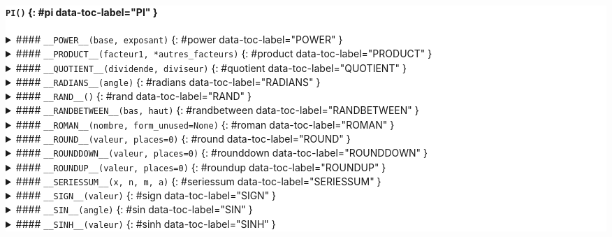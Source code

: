 #### <code>__PI__()</code> {: #pi data-toc-label="PI" }
</summary></details>
<details markdown><summary >
#### <code>__POWER__(base, exposant)</code> {: #power data-toc-label="POWER" }
</summary></details>
<details markdown><summary >
#### <code>__PRODUCT__(facteur1, *autres_facteurs)</code> {: #product data-toc-label="PRODUCT" }
</summary></details>
<details markdown><summary >
#### <code>__QUOTIENT__(dividende, diviseur)</code> {: #quotient data-toc-label="QUOTIENT" }
</summary></details>
<details markdown><summary >
#### <code>__RADIANS__(angle)</code> {: #radians data-toc-label="RADIANS" }
</summary></details>
<details markdown><summary >
#### <code>__RAND__()</code> {: #rand data-toc-label="RAND" }
</summary></details>
<details markdown><summary >
#### <code>__RANDBETWEEN__(bas, haut)</code> {: #randbetween data-toc-label="RANDBETWEEN" }
</summary></details>
<details markdown><summary >
#### <code>__ROMAN__(nombre, form_unused=None)</code> {: #roman data-toc-label="ROMAN" }
</summary></details>
<details markdown><summary >
#### <code>__ROUND__(valeur, places=0)</code> {: #round data-toc-label="ROUND" }
</summary></details>
<details markdown><summary >
#### <code>__ROUNDDOWN__(valeur, places=0)</code> {: #rounddown data-toc-label="ROUNDDOWN" }
</summary></details>
<details markdown><summary >
#### <code>__ROUNDUP__(valeur, places=0)</code> {: #roundup data-toc-label="ROUNDUP" }
</summary></details>
<details markdown><summary >
#### <code>__SERIESSUM__(x, n, m, a)</code> {: #seriessum data-toc-label="SERIESSUM" }
</summary></details>
<details markdown><summary >
#### <code>__SIGN__(valeur)</code> {: #sign data-toc-label="SIGN" }
</summary></details>
<details markdown><summary >
#### <code>__SIN__(angle)</code> {: #sin data-toc-label="SIN" }
</summary></details>
<details markdown><summary >
#### <code>__SINH__(valeur)</code> {: #sinh data-toc-label="SINH" }
</summary></details>